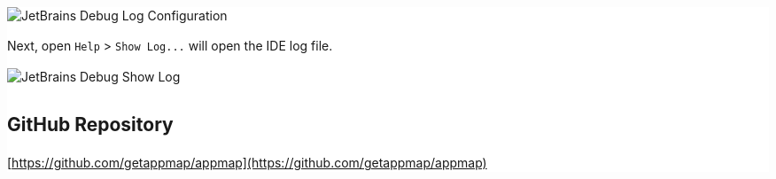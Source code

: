 ![JetBrains Debug Log Configuration](/assets/img/jetbrains-logging-configuration.webp)  

Next, open `Help` > `Show Log...` will open the IDE log file. 

![JetBrains Debug Show Log](/assets/img/jetbrains-show-log.webp)

## GitHub Repository

[https://github.com/getappmap/appmap](https://github.com/getappmap/appmap)

